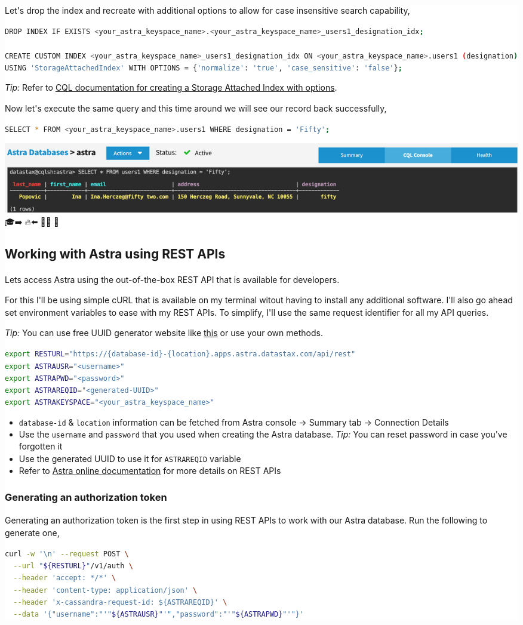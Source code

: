 Let's drop the index and recreate with additional options to allow for case insensitive search capability,
```bash
DROP INDEX IF EXISTS <your_astra_keyspace_name>.<your_astra_keyspace_name>_users1_designation_idx;

CREATE CUSTOM INDEX <your_astra_keyspace_name>_users1_designation_idx ON <your_astra_keyspace_name>.users1 (designation) USING 'StorageAttachedIndex' WITH OPTIONS = {'normalize': 'true', 'case_sensitive': 'false'};
```
*Tip:* Refer to [CQL documentation for creating a Storage Attached Index with options](https://docs.datastax.com/en/dse/6.8/cql/cql/cql_reference/cql_commands/cqlCreateCustomIndex.html#cqlCreateCustomIndex__cqlCreateCustomIndexOptions).

Now let's execute the same query and this time around we will see our record back successfully,
```bash
SELECT * FROM <your_astra_keyspace_name>.users1 WHERE designation = 'Fifty';
```
![alt text](astra_playground/sai_select_case_sensitive_with_rows.png "Example demo showing results fetched when using mixed case values to query using SAI index")
🎓➡️ 🔥⬅️ 👨‍🏫 📅 

## Working with Astra using REST APIs
Lets access Astra using the out-of-the-box REST API that is available for developers.

For this I'll be using simple cURL that is available on my terminal witout having to install any additional software. I'll also go ahead set environment variables to ease with my REST APIs. To simplify, I'll use the same request identifier for all my API queries.

*Tip:* You can use free UUID generator website like [this](https://www.uuidgenerator.net/) or use your own methods.

```bash
export RESTURL="https://{database-id}-{location}.apps.astra.datastax.com/api/rest"
export ASTRAUSR="<username>"
export ASTRAPWD="<password>"
export ASTRAREQID="<generated-UUID>"
export ASTRAKEYSPACE="<your_astra_keyspace_name>"
```

* `database-id` & `location` information can be fetched from Astra console -> Summary tab -> Connection Details
* Use the `username` and `password` that you used when creating the Astra database. *Tip:* You can reset password in case you've forgotten it
* Use the generated UUID to use it for `ASTRAREQID` variable
* Refer to [Astra online documentation](https://docs.astra.datastax.com/docs/getting-started-with-datastax-astra) for more details on REST APIs

### Generating an authorization token
Generating an authorization token is the first step in using REST APIs to work with our Astra database. Run the following to generate one,
```bash
curl -w '\n' --request POST \
  --url "${RESTURL}"/v1/auth \
  --header 'accept: */*' \
  --header 'content-type: application/json' \
  --header 'x-cassandra-request-id: ${ASTRAREQID}' \
  --data '{"username":"'"${ASTRAUSR}"'","password":"'"${ASTRAPWD}"'"}'
```
